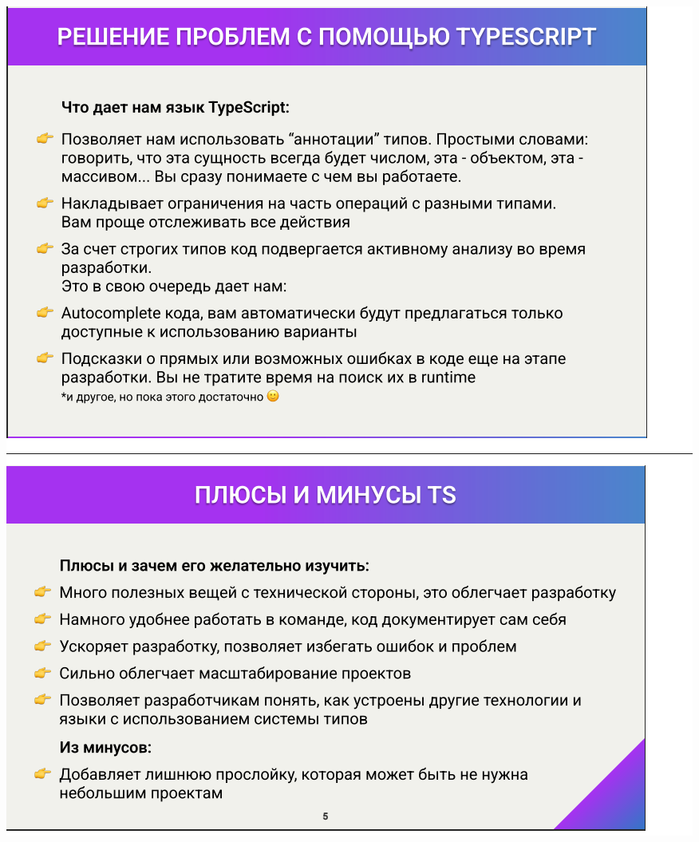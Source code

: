 ![](https://github.com/acidshotgun/typescript-repeat/blob/main/img/222.png)

<hr>

![](https://github.com/acidshotgun/typescript-repeat/blob/main/img/333.png)
